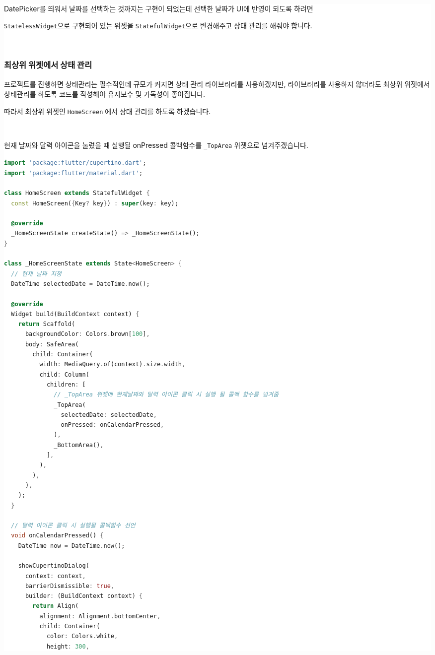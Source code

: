 DatePicker를 띄워서 날짜를 선택하는 것까지는 구현이 되었는데 선택한 날짜가 UI에 반영이 되도록 하려면

`StatelessWidget`으로 구현되어 있는 위젯을 `StatefulWidget`으로 변경해주고 상태 관리를 해줘야 합니다.

<br />

### 최상위 위젯에서 상태 관리

프로젝트를 진행하면 상태관리는 필수적인데 규모가 커지면 상태 관리 라이브러리를 사용하겠지만, 라이브러리를 사용하지 않더라도 최상위 위젯에서 상태관리를 하도록 코드를 작성해야 유지보수 및 가독성이 좋아집니다.

따라서 최상위 위젯인 `HomeScreen` 에서 상태 관리를 하도록 하겠습니다.

<br />

현재 날짜와 달력 아이콘을 눌렀을 때 실행될 onPressed 콜백함수를 `_TopArea` 위젯으로 넘겨주겠습니다.

```dart
import 'package:flutter/cupertino.dart';
import 'package:flutter/material.dart';

class HomeScreen extends StatefulWidget {
  const HomeScreen({Key? key}) : super(key: key);

  @override
  _HomeScreenState createState() => _HomeScreenState();
}

class _HomeScreenState extends State<HomeScreen> {
  // 현재 날짜 지정
  DateTime selectedDate = DateTime.now();

  @override
  Widget build(BuildContext context) {
    return Scaffold(
      backgroundColor: Colors.brown[100],
      body: SafeArea(
        child: Container(
          width: MediaQuery.of(context).size.width,
          child: Column(
            children: [
              // _TopArea 위젯에 현재날짜와 달력 아이콘 클릭 시 실행 될 콜백 함수를 넘겨줌
              _TopArea(
                selectedDate: selectedDate,
                onPressed: onCalendarPressed,
              ),
              _BottomArea(),
            ],
          ),
        ),
      ),
    );
  }

  // 달력 아이콘 클릭 시 실행될 콜백함수 선언
  void onCalendarPressed() {
    DateTime now = DateTime.now();

    showCupertinoDialog(
      context: context,
      barrierDismissible: true,
      builder: (BuildContext context) {
        return Align(
          alignment: Alignment.bottomCenter,
          child: Container(
            color: Colors.white,
            height: 300,
```